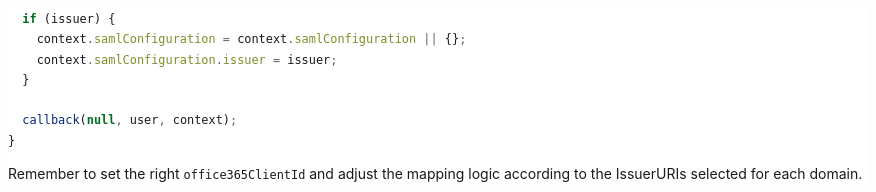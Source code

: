 ```JavaScript
  if (issuer) {
    context.samlConfiguration = context.samlConfiguration || {};
    context.samlConfiguration.issuer = issuer;
  }

  callback(null, user, context);
}
``` 

Remember to set the right `office365ClientId` and adjust the mapping logic according to the IssuerURIs selected for each domain.
